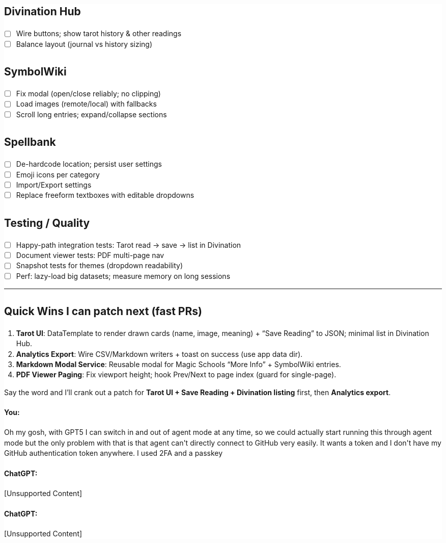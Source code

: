 ## Divination Hub

- [ ] Wire buttons; show tarot history & other readings
- [ ] Balance layout (journal vs history sizing)

## SymbolWiki

- [ ] Fix modal (open/close reliably; no clipping)
- [ ] Load images (remote/local) with fallbacks
- [ ] Scroll long entries; expand/collapse sections

## Spellbank

- [ ] De-hardcode location; persist user settings
- [ ] Emoji icons per category
- [ ] Import/Export settings
- [ ] Replace freeform textboxes with editable dropdowns

## Testing / Quality

- [ ] Happy-path integration tests: Tarot read → save → list in Divination
- [ ] Document viewer tests: PDF multi-page nav
- [ ] Snapshot tests for themes (dropdown readability)
- [ ] Perf: lazy-load big datasets; measure memory on long sessions

---

## Quick Wins I can patch next (fast PRs)

1. **Tarot UI**: DataTemplate to render drawn cards (name, image, meaning) + “Save Reading” to JSON; minimal list in Divination Hub.
2. **Analytics Export**: Wire CSV/Markdown writers + toast on success (use app data dir).
3. **Markdown Modal Service**: Reusable modal for Magic Schools “More Info” + SymbolWiki entries.
4. **PDF Viewer Paging**: Fix viewport height; hook Prev/Next to page index (guard for single-page).

Say the word and I’ll crank out a patch for **Tarot UI + Save Reading + Divination listing** first, then **Analytics export**.


#### You:
Oh my gosh, with GPT5 I can switch in and out of agent mode at any time, so we could actually start running this through agent mode but the only problem with that is that agent can't directly connect to GitHub very easily. It wants a token and I don't have my GitHub authentication token anywhere. I used 2FA and a passkey

#### ChatGPT:
\[Unsupported Content]


#### ChatGPT:
\[Unsupported Content]
